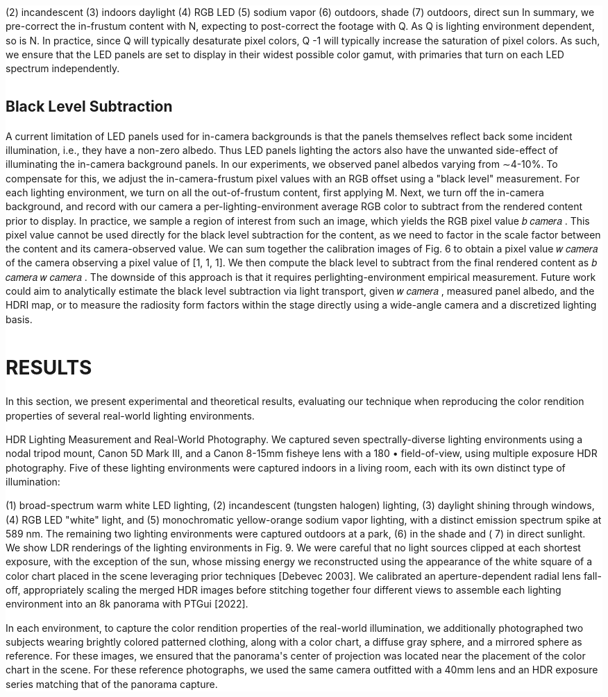 (2) incandescent (3) indoors daylight (4) RGB LED (5) sodium vapor (6) outdoors, shade (7) outdoors, direct sun In summary, we pre-correct the in-frustum content with N, expecting to post-correct the footage with Q. As Q is lighting environment dependent, so is N. In practice, since Q will typically desaturate pixel colors, Q -1 will typically increase the saturation of pixel colors. As such, we ensure that the LED panels are set to display in their widest possible color gamut, with primaries that turn on each LED spectrum independently.

## Black Level Subtraction

A current limitation of LED panels used for in-camera backgrounds is that the panels themselves reflect back some incident illumination, i.e., they have a non-zero albedo. Thus LED panels lighting the actors also have the unwanted side-effect of illuminating the in-camera background panels. In our experiments, we observed panel albedos varying from ∼4-10%. To compensate for this, we adjust the in-camera-frustum pixel values with an RGB offset using a "black level" measurement. For each lighting environment, we turn on all the out-of-frustum content, first applying M. Next, we turn off the in-camera background, and record with our camera a per-lighting-environment average RGB color to subtract from the rendered content prior to display. In practice, we sample a region of interest from such an image, which yields the RGB pixel value 𝑏 𝑐𝑎𝑚𝑒𝑟𝑎 . This pixel value cannot be used directly for the black level subtraction for the content, as we need to factor in the scale factor between the content and its camera-observed value. We can sum together the calibration images of Fig. 6 to obtain a pixel value 𝑤 𝑐𝑎𝑚𝑒𝑟𝑎 of the camera observing a pixel value of [1, 1, 1]. We then compute the black level to subtract from the final rendered content as 𝑏 𝑐𝑎𝑚𝑒𝑟𝑎 𝑤 𝑐𝑎𝑚𝑒𝑟𝑎 . The downside of this approach is that it requires perlighting-environment empirical measurement. Future work could aim to analytically estimate the black level subtraction via light transport, given 𝑤 𝑐𝑎𝑚𝑒𝑟𝑎 , measured panel albedo, and the HDRI map, or to measure the radiosity form factors within the stage directly using a wide-angle camera and a discretized lighting basis.

# RESULTS

In this section, we present experimental and theoretical results, evaluating our technique when reproducing the color rendition properties of several real-world lighting environments.

HDR Lighting Measurement and Real-World Photography. We captured seven spectrally-diverse lighting environments using a nodal tripod mount, Canon 5D Mark III, and a Canon 8-15mm fisheye lens with a 180 • field-of-view, using multiple exposure HDR photography. Five of these lighting environments were captured indoors in a living room, each with its own distinct type of illumination:

(1) broad-spectrum warm white LED lighting, (2) incandescent (tungsten halogen) lighting, (3) daylight shining through windows, (4) RGB LED "white" light, and (5) monochromatic yellow-orange sodium vapor lighting, with a distinct emission spectrum spike at 589 nm. The remaining two lighting environments were captured outdoors at a park, (6) in the shade and ( 7) in direct sunlight. We show LDR renderings of the lighting environments in Fig. 9. We were careful that no light sources clipped at each shortest exposure, with the exception of the sun, whose missing energy we reconstructed using the appearance of the white square of a color chart placed in the scene leveraging prior techniques [Debevec 2003]. We calibrated an aperture-dependent radial lens fall-off, appropriately scaling the merged HDR images before stitching together four different views to assemble each lighting environment into an 8k panorama with PTGui [2022].

In each environment, to capture the color rendition properties of the real-world illumination, we additionally photographed two subjects wearing brightly colored patterned clothing, along with a color chart, a diffuse gray sphere, and a mirrored sphere as reference. For these images, we ensured that the panorama's center of projection was located near the placement of the color chart in the scene. For these reference photographs, we used the same camera outfitted with a 40mm lens and an HDR exposure series matching that of the panorama capture.
